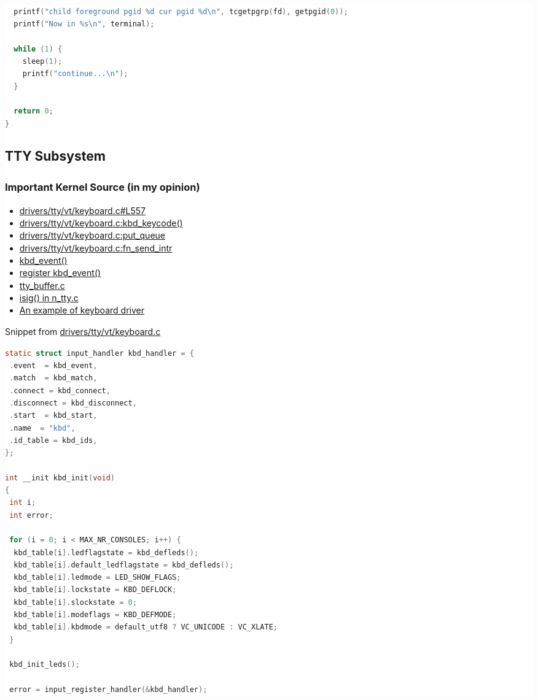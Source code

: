 ```c
  printf("child foreground pgid %d cur pgid %d\n", tcgetpgrp(fd), getpgid(0));
  printf("Now in %s\n", terminal);

  while (1) {
    sleep(1);
    printf("continue...\n");
  }

  return 0;
}
```

## TTY Subsystem

### Important Kernel Source (in my opinion)

* [drivers/tty/vt/keyboard.c#L557](https://elixir.bootlin.com/linux/v6.7.2/source/drivers/tty/vt/keyboard.c#L557)
* [drivers/tty/vt/keyboard.c:kbd_keycode()](https://elixir.bootlin.com/linux/v6.7.2/source/drivers/tty/vt/keyboard.c#L1524)
* [drivers/tty/vt/keyboard.c:put_queue](https://elixir.bootlin.com/linux/v6.7.2/source/drivers/tty/vt/keyboard.c#L325)
* [drivers/tty/vt/keyboard.c:fn_send_intr](https://elixir.bootlin.com/linux/v6.7.2/source/drivers/tty/vt/keyboard.c#L591)
* [kbd_event()](https://elixir.bootlin.com/linux/v6.7.2/source/drivers/tty/vt/keyboard.c#L1533)
* [register kbd_event()](https://elixir.bootlin.com/linux/v6.7.2/source/drivers/tty/vt/keyboard.c#L1644)
* [tty_buffer.c](https://elixir.bootlin.com/linux/v6.7.2/source/drivers/tty/tty_buffer.c#L435)
* [isig() in n_tty.c](https://elixir.bootlin.com/linux/v6.7.2/source/drivers/tty/n_tty.c#L1090)
* [An example of keyboard driver](https://elixir.bootlin.com/linux/v6.7.2/source/drivers/input/keyboard/nspire-keypad.c)

Snippet from [drivers/tty/vt/keyboard.c](https://elixir.bootlin.com/linux/v6.7.2/source/drivers/tty/vt/keyboard.c)

```c
static struct input_handler kbd_handler = {
 .event  = kbd_event,
 .match  = kbd_match,
 .connect = kbd_connect,
 .disconnect = kbd_disconnect,
 .start  = kbd_start,
 .name  = "kbd",
 .id_table = kbd_ids,
};

int __init kbd_init(void)
{
 int i;
 int error;

 for (i = 0; i < MAX_NR_CONSOLES; i++) {
  kbd_table[i].ledflagstate = kbd_defleds();
  kbd_table[i].default_ledflagstate = kbd_defleds();
  kbd_table[i].ledmode = LED_SHOW_FLAGS;
  kbd_table[i].lockstate = KBD_DEFLOCK;
  kbd_table[i].slockstate = 0;
  kbd_table[i].modeflags = KBD_DEFMODE;
  kbd_table[i].kbdmode = default_utf8 ? VC_UNICODE : VC_XLATE;
 }

 kbd_init_leds();

 error = input_register_handler(&kbd_handler);
```